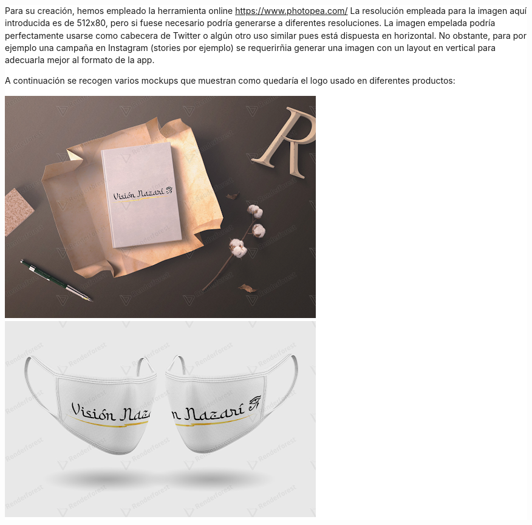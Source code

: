 Para su creación, hemos empleado la herramienta online https://www.photopea.com/ La resolución empleada para la imagen aquí introducida es de 512x80, pero si fuese necesario podría generarse a diferentes resoluciones. La imagen empelada podría perfectamente usarse como cabecera de Twitter o algún otro uso similar pues está dispuesta en horizontal. No obstante, para por ejemplo una campaña en Instagram (stories por ejemplo) se requerirñia generar una imagen con un layout en vertical para adecuarla mejor al formato de la app.

A continuación se recogen varios mockups que muestran como quedaría el logo usado en diferentes productos:

![Mockup](P3/img/cuaderno-logo.png)
![Mockup](P3/img/mascarilla-logo.png)